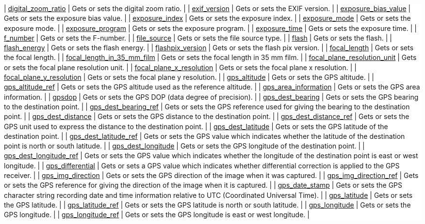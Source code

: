 | [digital_zoom_ratio](/cad/python-net/aspose.cad.exif/jpegexifdata/digital_zoom_ratio) | Gets or sets the digital zoom ratio. |
| [exif_version](/cad/python-net/aspose.cad.exif/jpegexifdata/exif_version) | Gets or sets the EXIF version. |
| [exposure_bias_value](/cad/python-net/aspose.cad.exif/jpegexifdata/exposure_bias_value) | Gets or sets the exposure bias value. |
| [exposure_index](/cad/python-net/aspose.cad.exif/jpegexifdata/exposure_index) | Gets or sets the exposure index. |
| [exposure_mode](/cad/python-net/aspose.cad.exif/jpegexifdata/exposure_mode) | Gets or sets the exposure mode. |
| [exposure_program](/cad/python-net/aspose.cad.exif/jpegexifdata/exposure_program) | Gets or sets the exposure program. |
| [exposure_time](/cad/python-net/aspose.cad.exif/jpegexifdata/exposure_time) | Gets or sets the exposure time. |
| [f_number](/cad/python-net/aspose.cad.exif/jpegexifdata/f_number) | Gets or sets the F-number. |
| [file_source](/cad/python-net/aspose.cad.exif/jpegexifdata/file_source) | Gets or sets the file source type. |
| [flash](/cad/python-net/aspose.cad.exif/jpegexifdata/flash) | Gets or sets the flash. |
| [flash_energy](/cad/python-net/aspose.cad.exif/jpegexifdata/flash_energy) | Gets or sets the flash energy. |
| [flashpix_version](/cad/python-net/aspose.cad.exif/jpegexifdata/flashpix_version) | Gets or sets the flash pix version. |
| [focal_length](/cad/python-net/aspose.cad.exif/jpegexifdata/focal_length) | Gets or sets the focal length. |
| [focal_length_in_35_mm_film](/cad/python-net/aspose.cad.exif/jpegexifdata/focal_length_in_35_mm_film) | Gets or sets the focal length in 35 mm film. |
| [focal_plane_resolution_unit](/cad/python-net/aspose.cad.exif/jpegexifdata/focal_plane_resolution_unit) | Gets or sets the focal plane resolution unit. |
| [focal_plane_x_resolution](/cad/python-net/aspose.cad.exif/jpegexifdata/focal_plane_x_resolution) | Gets or sets the focal plane x resolution. |
| [focal_plane_y_resolution](/cad/python-net/aspose.cad.exif/jpegexifdata/focal_plane_y_resolution) | Gets or sets the focal plane y resolution. |
| [gps_altitude](/cad/python-net/aspose.cad.exif/jpegexifdata/gps_altitude) | Gets or sets the GPS altitude. |
| [gps_altitude_ref](/cad/python-net/aspose.cad.exif/jpegexifdata/gps_altitude_ref) | Gets or sets the GPS altitude used as the reference altitude. |
| [gps_area_information](/cad/python-net/aspose.cad.exif/jpegexifdata/gps_area_information) | Gets or sets the GPS area information. |
| [gpsdop](/cad/python-net/aspose.cad.exif/jpegexifdata/gpsdop) | Gets or sets the GPS DOP (data degree of precision). |
| [gps_dest_bearing](/cad/python-net/aspose.cad.exif/jpegexifdata/gps_dest_bearing) | Gets or sets the GPS bearing to the destination point. |
| [gps_dest_bearing_ref](/cad/python-net/aspose.cad.exif/jpegexifdata/gps_dest_bearing_ref) | Gets or sets the GPS reference used for giving the bearing to the destination point. |
| [gps_dest_distance](/cad/python-net/aspose.cad.exif/jpegexifdata/gps_dest_distance) | Gets or sets the GPS distance to the destination point. |
| [gps_dest_distance_ref](/cad/python-net/aspose.cad.exif/jpegexifdata/gps_dest_distance_ref) | Gets or sets the GPS unit used to express the distance to the destination point. |
| [gps_dest_latitude](/cad/python-net/aspose.cad.exif/jpegexifdata/gps_dest_latitude) | Gets or sets the GPS latitude of the destination point. |
| [gps_dest_latitude_ref](/cad/python-net/aspose.cad.exif/jpegexifdata/gps_dest_latitude_ref) | Gets or sets the GPS value which indicates whether the latitude of the destination point is north or south latitude. |
| [gps_dest_longitude](/cad/python-net/aspose.cad.exif/jpegexifdata/gps_dest_longitude) | Gets or sets the GPS longitude of the destination point. |
| [gps_dest_longitude_ref](/cad/python-net/aspose.cad.exif/jpegexifdata/gps_dest_longitude_ref) | Gets or sets the GPS value which indicates whether the longitude of the destination point is east or west longitude. |
| [gps_differential](/cad/python-net/aspose.cad.exif/jpegexifdata/gps_differential) | Gets or sets a GPS value which indicates whether differential correction is applied to the GPS receiver. |
| [gps_img_direction](/cad/python-net/aspose.cad.exif/jpegexifdata/gps_img_direction) | Gets or sets the GPS direction of the image when it was captured. |
| [gps_img_direction_ref](/cad/python-net/aspose.cad.exif/jpegexifdata/gps_img_direction_ref) | Gets or sets the GPS reference for giving the direction of the image when it is captured. |
| [gps_date_stamp](/cad/python-net/aspose.cad.exif/jpegexifdata/gps_date_stamp) | Gets or sets the GPS character string recording date and time information relative to UTC (Coordinated Universal Time). |
| [gps_latitude](/cad/python-net/aspose.cad.exif/jpegexifdata/gps_latitude) | Gets or sets the GPS latitude. |
| [gps_latitude_ref](/cad/python-net/aspose.cad.exif/jpegexifdata/gps_latitude_ref) | Gets or sets the GPS latitude is north or south latitude. |
| [gps_longitude](/cad/python-net/aspose.cad.exif/jpegexifdata/gps_longitude) | Gets or sets the GPS longitude. |
| [gps_longitude_ref](/cad/python-net/aspose.cad.exif/jpegexifdata/gps_longitude_ref) | Gets or sets the GPS longitude is east or west longitude. |